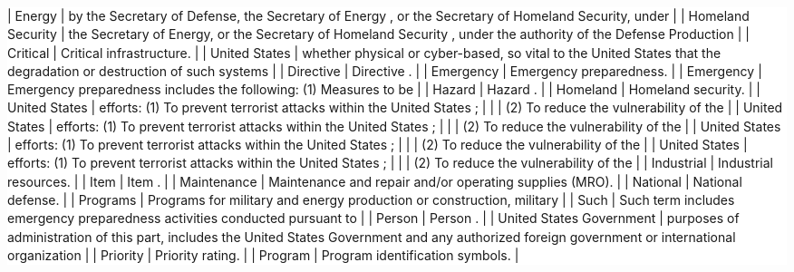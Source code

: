 | Energy                                               | by the Secretary of Defense, the Secretary of Energy , or the Secretary of Homeland Security, under                                                                |
| Homeland Security                                    | the Secretary of Energy, or the Secretary of Homeland Security , under the authority of the Defense Production                                                     |
| Critical                                             | Critical  infrastructure.                                                                                                                                          |
| United States                                        | whether physical or cyber-based, so vital to the United States that the degradation or destruction of such systems                                                 |
| Directive                                            | Directive .                                                                                                                                                        |
| Emergency                                            | Emergency  preparedness.                                                                                                                                           |
| Emergency                                            | Emergency preparedness includes the following: (1) Measures to be                                                                                                  |
| Hazard                                               | Hazard .                                                                                                                                                           |
| Homeland                                             | Homeland  security.                                                                                                                                                |
| United States                                        | efforts: (1) To prevent terrorist attacks within the United States ;                                                                                               |
|                                                      |                 (2) To reduce the vulnerability of the                                                                                                             |
| United States                                        | efforts: (1) To prevent terrorist attacks within the United States ;                                                                                               |
|                                                      |                 (2) To reduce the vulnerability of the                                                                                                             |
| United States                                        | efforts: (1) To prevent terrorist attacks within the United States ;                                                                                               |
|                                                      |                 (2) To reduce the vulnerability of the                                                                                                             |
| United States                                        | efforts: (1) To prevent terrorist attacks within the United States ;                                                                                               |
|                                                      |                 (2) To reduce the vulnerability of the                                                                                                             |
| Industrial                                           | Industrial  resources.                                                                                                                                             |
| Item                                                 | Item .                                                                                                                                                             |
| Maintenance                                          | Maintenance  and repair and/or operating supplies (MRO).                                                                                                           |
| National                                             | National  defense.                                                                                                                                                 |
| Programs                                             | Programs for military and energy production or construction, military                                                                                              |
| Such                                                 | Such term includes emergency preparedness activities conducted pursuant to                                                                                         |
| Person                                               | Person .                                                                                                                                                           |
| United States Government                             | purposes of administration of this part, includes the United States Government and any authorized foreign government or international organization                 |
| Priority                                             | Priority  rating.                                                                                                                                                  |
| Program                                              | Program  identification symbols.                                                                                                                                   |